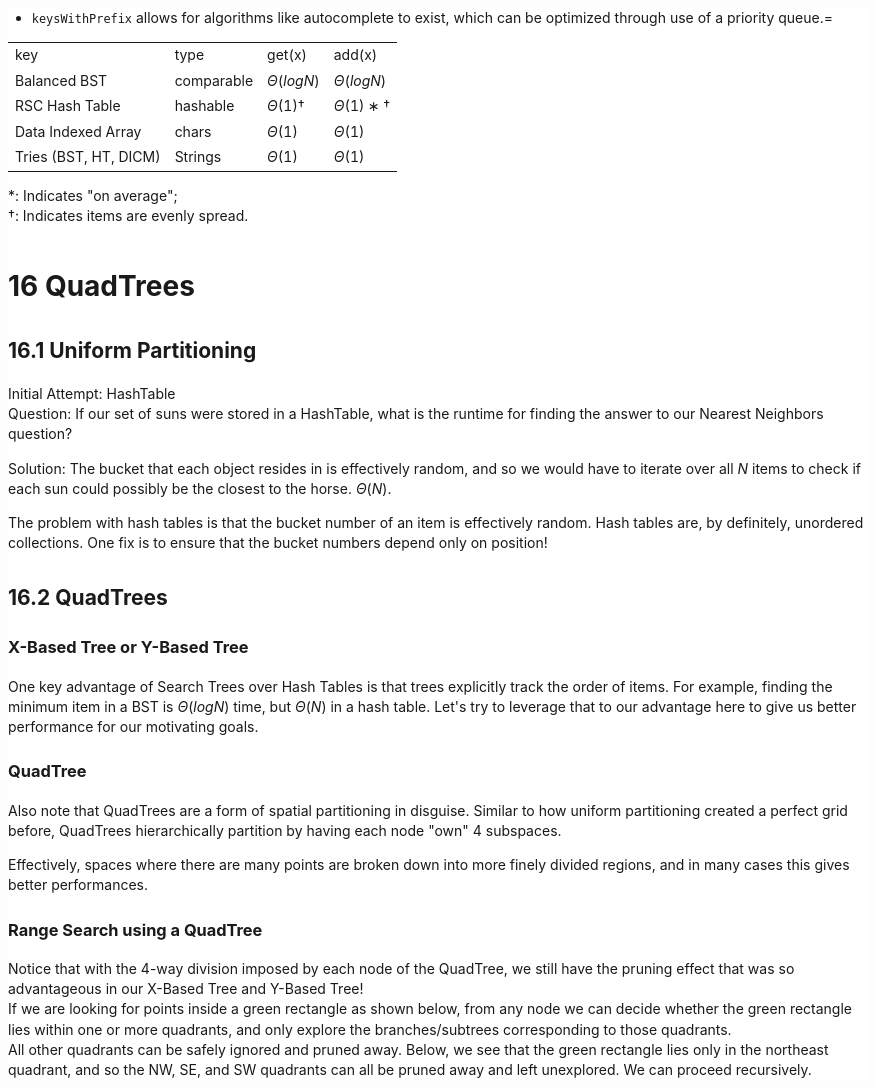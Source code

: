   - `keysWithPrefix` allows for algorithms like autocomplete to exist, which can be optimized through use of a priority queue.=

|||||
|---|---|---|---|
|key|type|get(x)|add(x)|
|Balanced BST|comparable|$Θ(logN)$|$Θ(logN)$|
|RSC Hash Table|hashable|$Θ(1)​†$|$Θ(1)​∗†$|
|Data Indexed Array|chars|$Θ(1)$|$Θ(1)$|
|Tries (BST, HT, DICM)|Strings|$Θ(1)$|$Θ(1)$|

$*$: Indicates "on average";   
$†$: Indicates items are evenly spread.  


# 16 QuadTrees

## 16.1 Uniform Partitioning

Initial Attempt: HashTable  
Question: If our set of suns were stored in a HashTable, what is the runtime for finding the answer to our Nearest Neighbors question?  

Solution: The bucket that each object resides in is effectively random, and so we would have to iterate over all $N$ items to check if each sun could possibly be the closest to the horse. $Θ(N)$.  

The problem with hash tables is that the bucket number of an item is effectively random. Hash tables are, by definitely, unordered collections. One fix is to ensure that the bucket numbers depend only on position!  

## 16.2 QuadTrees

### X-Based Tree or Y-Based Tree
One key advantage of Search Trees over Hash Tables is that trees explicitly track the order of items. For example, finding the minimum item in a BST is $Θ(logN)$ time, but $Θ(N)$ in a hash table. Let's try to leverage that to our advantage here to give us better performance for our motivating goals.  

### QuadTree
Also note that QuadTrees are a form of spatial partitioning in disguise. Similar to how uniform partitioning created a perfect grid before, QuadTrees hierarchically partition by having each node "own" 4 subspaces.  

Effectively, spaces where there are many points are broken down into more finely divided regions, and in many cases this gives better performances.  

### Range Search using a QuadTree
Notice that with the 4-way division imposed by each node of the QuadTree, we still have the pruning effect that was so advantageous in our X-Based Tree and Y-Based Tree!  
If we are looking for points inside a green rectangle as shown below, from any node we can decide whether the green rectangle lies within one or more quadrants, and only explore the branches/subtrees corresponding to those quadrants.  
All other quadrants can be safely ignored and pruned away. Below, we see that the green rectangle lies only in the northeast quadrant, and so the NW, SE, and SW quadrants can all be pruned away and left unexplored. We can proceed recursively.
